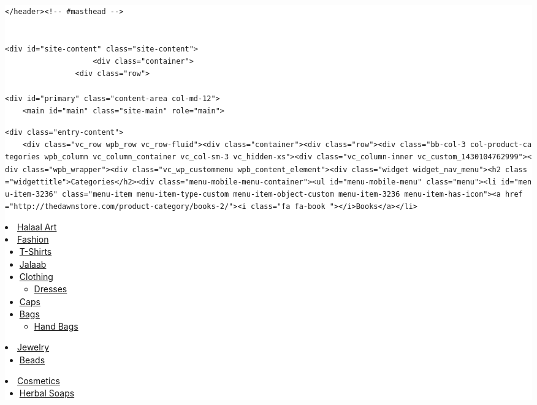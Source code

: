 	</header><!-- #masthead -->

	
	<div id="site-content" class="site-content">
						<div class="container">
					<div class="row">
			
	<div id="primary" class="content-area col-md-12">
		<main id="main" class="site-main" role="main">

			
				
<article id="post-2137" class="post-2137 page type-page status-publish hentry">
	
	<div class="entry-content">
		<div class="vc_row wpb_row vc_row-fluid"><div class="container"><div class="row"><div class="bb-col-3 col-product-categories wpb_column vc_column_container vc_col-sm-3 vc_hidden-xs"><div class="vc_column-inner vc_custom_1430104762999"><div class="wpb_wrapper"><div class="vc_wp_custommenu wpb_content_element"><div class="widget widget_nav_menu"><h2 class="widgettitle">Categories</h2><div class="menu-mobile-menu-container"><ul id="menu-mobile-menu" class="menu"><li id="menu-item-3236" class="menu-item menu-item-type-custom menu-item-object-custom menu-item-3236 menu-item-has-icon"><a href="http://thedawnstore.com/product-category/books-2/"><i class="fa fa-book "></i>Books</a></li>
<li id="menu-item-3503" class="menu-item menu-item-type-custom menu-item-object-custom menu-item-3503 menu-item-has-icon"><a href="http://thedawnstore.com/product-category/caligraphy/"><i class="fa fa-file-picture-o "></i>Halaal Art</a></li>
<li id="menu-item-2960" class="menu-item menu-item-type-taxonomy menu-item-object-product_cat menu-item-has-children menu-item-2960 menu-item-has-icon"><a href="http://thedawnstore.com/product-category/fashion/"><i class="li_t-shirt "></i>Fashion</a>
<ul class="sub-menu">
	<li id="menu-item-3440" class="menu-item menu-item-type-custom menu-item-object-custom menu-item-3440"><a href="http://thedawnstore.com/product-category/t-shirts-2">T-Shirts</a></li>
	<li id="menu-item-3084" class="menu-item menu-item-type-custom menu-item-object-custom menu-item-3084"><a href="http://thedawnstore.com/product-category/fashion/jalaab/">Jalaab</a></li>
	<li id="menu-item-2959" class="menu-item menu-item-type-taxonomy menu-item-object-product_cat menu-item-has-children menu-item-2959"><a href="http://thedawnstore.com/product-category/fashion/clothing/">Clothing</a>
	<ul class="sub-menu">
		<li id="menu-item-2962" class="menu-item menu-item-type-taxonomy menu-item-object-product_cat menu-item-2962"><a href="http://thedawnstore.com/product-category/fashion/dresses/">Dresses</a></li>
	</ul>
</li>
	<li id="menu-item-3064" class="menu-item menu-item-type-custom menu-item-object-custom menu-item-3064"><a href="http://thedawnstore.com/product-category/fashion/caps/">Caps</a></li>
	<li id="menu-item-2955" class="menu-item menu-item-type-taxonomy menu-item-object-product_cat menu-item-has-children menu-item-2955"><a href="http://thedawnstore.com/product-category/bags/">Bags</a>
	<ul class="sub-menu">
		<li id="menu-item-3441" class="menu-item menu-item-type-custom menu-item-object-custom menu-item-3441"><a href="http://thedawnstore.com/product-category/fashion/handbags/">Hand Bags</a></li>
	</ul>
</li>
</ul>
</li>
<li id="menu-item-3442" class="menu-item menu-item-type-custom menu-item-object-custom menu-item-has-children menu-item-3442 menu-item-has-icon"><a href="http://thedawnstore.com/product-category/jewelry/"><i class="li_diamond "></i>Jewelry</a>
<ul class="sub-menu">
	<li id="menu-item-3443" class="menu-item menu-item-type-custom menu-item-object-custom menu-item-3443"><a href="http://thedawnstore.com/product-category/jewelry/beads/">Beads</a></li>
</ul>
</li>
<li id="menu-item-3444" class="menu-item menu-item-type-custom menu-item-object-custom menu-item-has-children menu-item-3444 menu-item-has-icon"><a href="http://thedawnstore.com/product-category/cosmetics/"><i class="li_eye "></i>Cosmetics</a>
<ul class="sub-menu">
	<li id="menu-item-3445" class="menu-item menu-item-type-custom menu-item-object-custom menu-item-3445"><a href="http://thedawnstore.com/product-category/cosmetics/herbal-soaps/">Herbal Soaps</a></li>